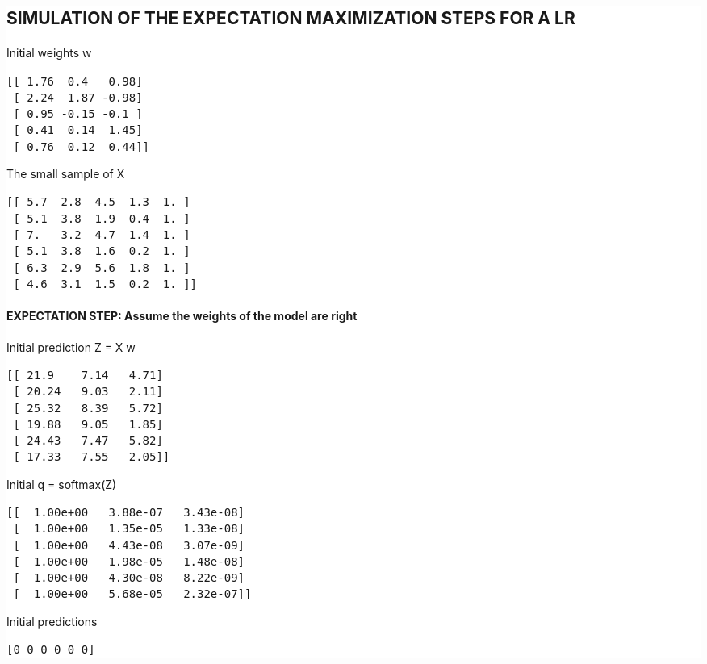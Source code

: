## SIMULATION OF THE EXPECTATION MAXIMIZATION STEPS FOR A LR ###

Initial weights w

<pre>
[[ 1.76  0.4   0.98]
 [ 2.24  1.87 -0.98]
 [ 0.95 -0.15 -0.1 ]
 [ 0.41  0.14  1.45]
 [ 0.76  0.12  0.44]]
</pre>


The small sample of X

<pre>
[[ 5.7  2.8  4.5  1.3  1. ]
 [ 5.1  3.8  1.9  0.4  1. ]
 [ 7.   3.2  4.7  1.4  1. ]
 [ 5.1  3.8  1.6  0.2  1. ]
 [ 6.3  2.9  5.6  1.8  1. ]
 [ 4.6  3.1  1.5  0.2  1. ]]
</pre>


#### EXPECTATION STEP: Assume the weights of the model are right ###

Initial prediction Z = X w

<pre>
[[ 21.9    7.14   4.71]
 [ 20.24   9.03   2.11]
 [ 25.32   8.39   5.72]
 [ 19.88   9.05   1.85]
 [ 24.43   7.47   5.82]
 [ 17.33   7.55   2.05]]
</pre>


Initial q = softmax(Z)

<pre>
[[  1.00e+00   3.88e-07   3.43e-08]
 [  1.00e+00   1.35e-05   1.33e-08]
 [  1.00e+00   4.43e-08   3.07e-09]
 [  1.00e+00   1.98e-05   1.48e-08]
 [  1.00e+00   4.30e-08   8.22e-09]
 [  1.00e+00   5.68e-05   2.32e-07]]
</pre>


Initial predictions

<pre>
[0 0 0 0 0 0]
</pre>
